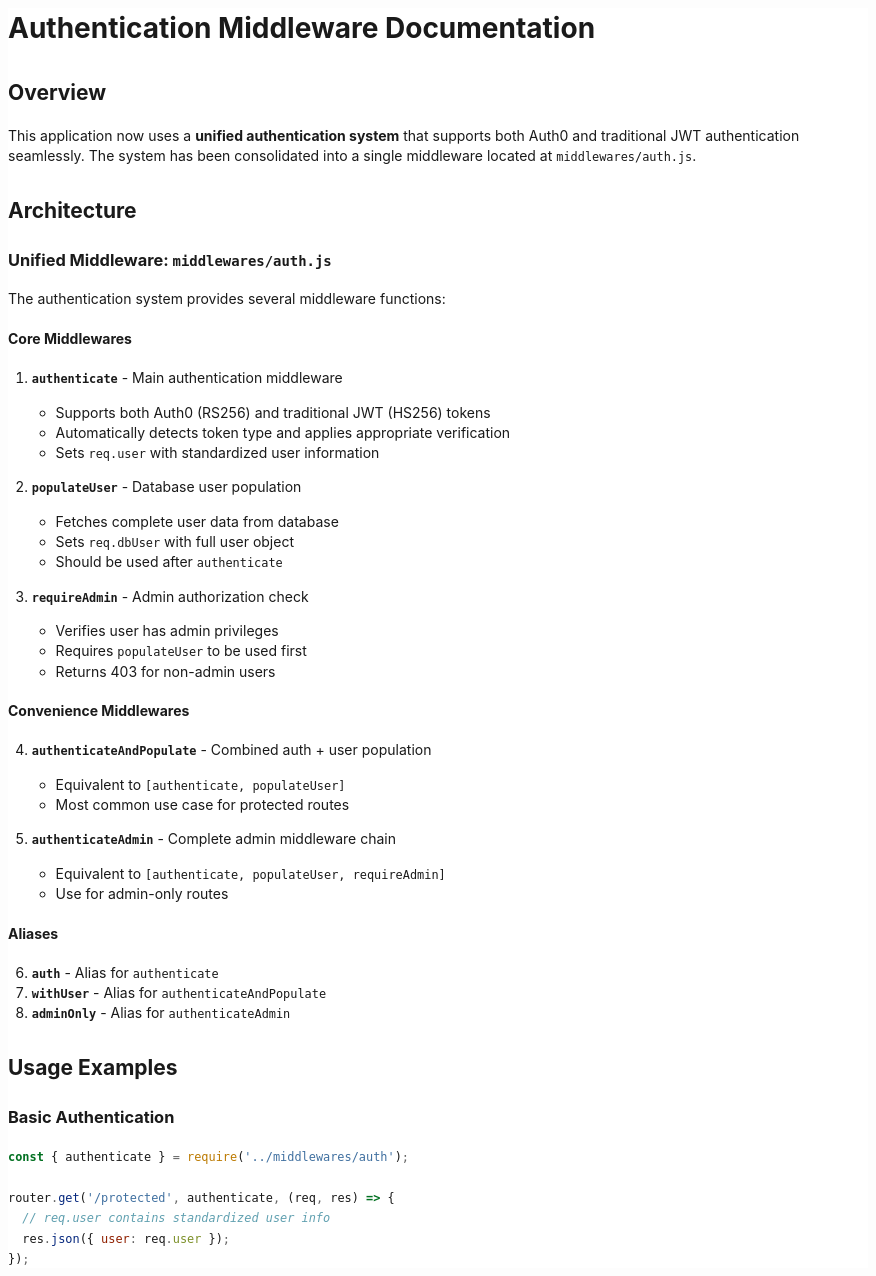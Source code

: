 # Authentication Middleware Documentation

## Overview

This application now uses a **unified authentication system** that supports both Auth0 and traditional JWT authentication seamlessly. The system has been consolidated into a single middleware located at `middlewares/auth.js`.

## Architecture

### Unified Middleware: `middlewares/auth.js`

The authentication system provides several middleware functions:

#### Core Middlewares

1. **`authenticate`** - Main authentication middleware
   - Supports both Auth0 (RS256) and traditional JWT (HS256) tokens
   - Automatically detects token type and applies appropriate verification
   - Sets `req.user` with standardized user information

2. **`populateUser`** - Database user population
   - Fetches complete user data from database
   - Sets `req.dbUser` with full user object
   - Should be used after `authenticate`

3. **`requireAdmin`** - Admin authorization check
   - Verifies user has admin privileges
   - Requires `populateUser` to be used first
   - Returns 403 for non-admin users

#### Convenience Middlewares

4. **`authenticateAndPopulate`** - Combined auth + user population
   - Equivalent to `[authenticate, populateUser]`
   - Most common use case for protected routes

5. **`authenticateAdmin`** - Complete admin middleware chain
   - Equivalent to `[authenticate, populateUser, requireAdmin]`
   - Use for admin-only routes

#### Aliases

6. **`auth`** - Alias for `authenticate`
7. **`withUser`** - Alias for `authenticateAndPopulate`
8. **`adminOnly`** - Alias for `authenticateAdmin`

## Usage Examples

### Basic Authentication
```javascript
const { authenticate } = require('../middlewares/auth');

router.get('/protected', authenticate, (req, res) => {
  // req.user contains standardized user info
  res.json({ user: req.user });
});
```
